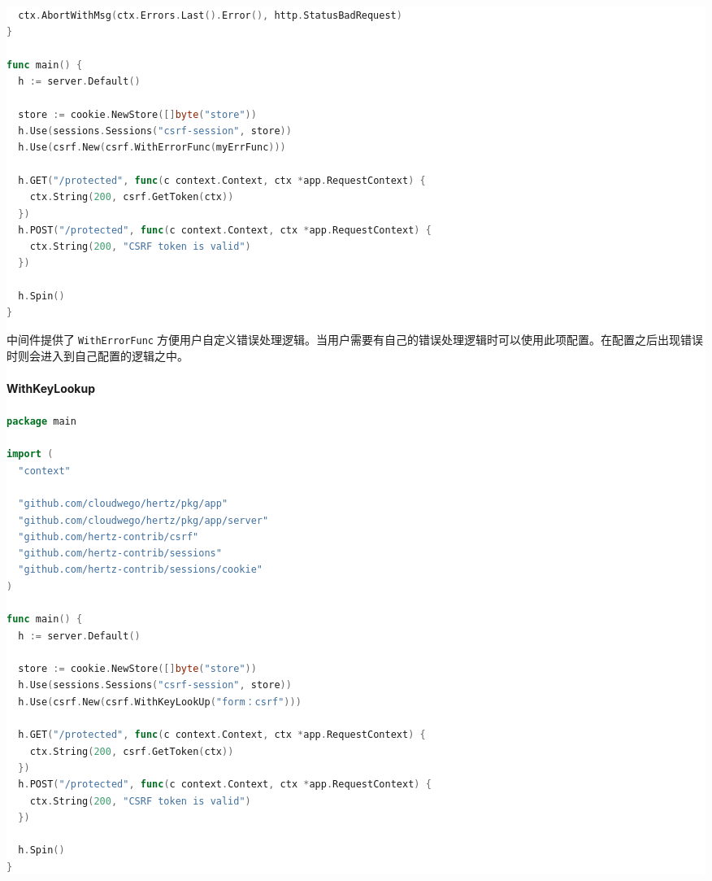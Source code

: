 ```go
  ctx.AbortWithMsg(ctx.Errors.Last().Error(), http.StatusBadRequest)
}
​
func main() {
  h := server.Default()
​
  store := cookie.NewStore([]byte("store"))
  h.Use(sessions.Sessions("csrf-session", store))
  h.Use(csrf.New(csrf.WithErrorFunc(myErrFunc)))
​
  h.GET("/protected", func(c context.Context, ctx *app.RequestContext) {
    ctx.String(200, csrf.GetToken(ctx))
  })
  h.POST("/protected", func(c context.Context, ctx *app.RequestContext) {
    ctx.String(200, "CSRF token is valid")
  })
​
  h.Spin()
}
```

中间件提供了 `WithErrorFunc` 方便用户自定义错误处理逻辑。当用户需要有自己的错误处理逻辑时可以使用此项配置。在配置之后出现错误时则会进入到自己配置的逻辑之中。

#### WithKeyLookup

```go
package main
​
import (
  "context"
  
  "github.com/cloudwego/hertz/pkg/app"
  "github.com/cloudwego/hertz/pkg/app/server"
  "github.com/hertz-contrib/csrf"
  "github.com/hertz-contrib/sessions"
  "github.com/hertz-contrib/sessions/cookie"
)
​
func main() {
  h := server.Default()
​
  store := cookie.NewStore([]byte("store"))
  h.Use(sessions.Sessions("csrf-session", store))
  h.Use(csrf.New(csrf.WithKeyLookUp("form：csrf")))
​
  h.GET("/protected", func(c context.Context, ctx *app.RequestContext) {
    ctx.String(200, csrf.GetToken(ctx))
  })
  h.POST("/protected", func(c context.Context, ctx *app.RequestContext) {
    ctx.String(200, "CSRF token is valid")
  })
​
  h.Spin()
}
```
